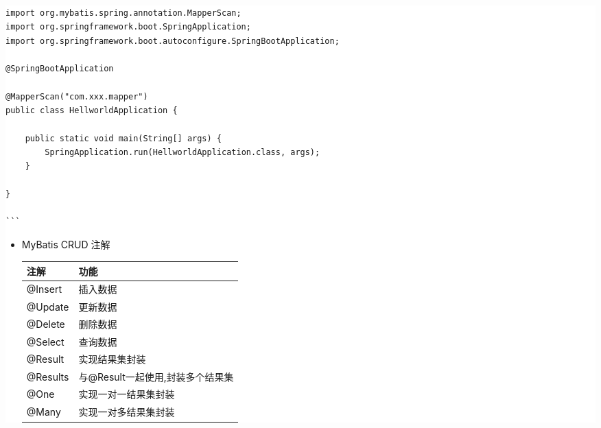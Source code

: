    import org.mybatis.spring.annotation.MapperScan;
    import org.springframework.boot.SpringApplication;
    import org.springframework.boot.autoconfigure.SpringBootApplication;
    
    @SpringBootApplication
    
    @MapperScan("com.xxx.mapper")
    public class HellworldApplication {
    
        public static void main(String[] args) {
            SpringApplication.run(HellworldApplication.class, args);
        }
    
    }
    
    ```
  
  - MyBatis CRUD 注解
  
    | 注解     | 功能                             |
    | -------- | -------------------------------- |
    | @Insert  | 插入数据                         |
    | @Update  | 更新数据                         |
    | @Delete  | 删除数据                         |
    | @Select  | 查询数据                         |
    | @Result  | 实现结果集封装                   |
    | @Results | 与@Result一起使用,封装多个结果集 |
    | @One     | 实现一对一结果集封装             |
    | @Many    | 实现一对多结果集封装             |
    
    
    
    
    
    
  
  
  
  
  
  
  
  
  
  
  
  
  
  
  










